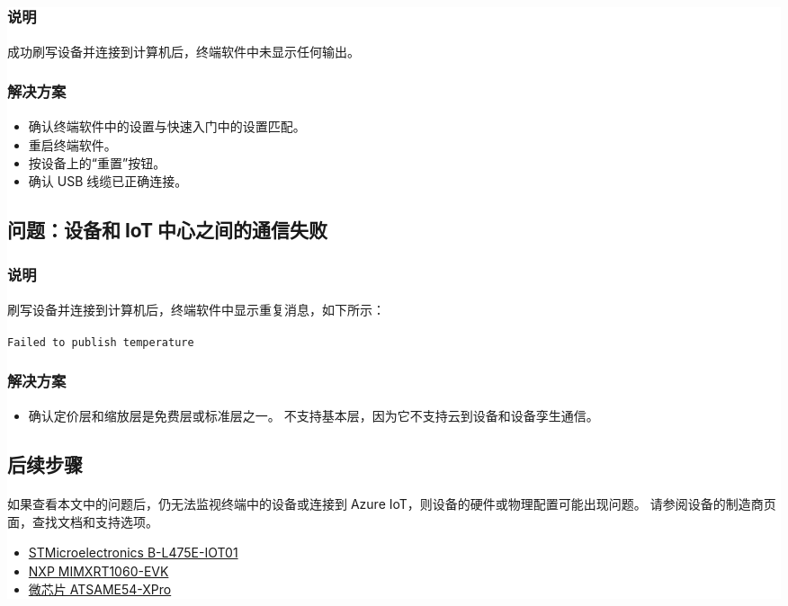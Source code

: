 ### <a name="description"></a>说明

成功刷写设备并连接到计算机后，终端软件中未显示任何输出。

### <a name="resolution"></a>解决方案

* 确认终端软件中的设置与快速入门中的设置匹配。
* 重启终端软件。
* 按设备上的“重置”按钮。
* 确认 USB 线缆已正确连接。

## <a name="issue-communication-between-device-and-iot-hub-fails"></a>问题：设备和 IoT 中心之间的通信失败

### <a name="description"></a>说明

刷写设备并连接到计算机后，终端软件中显示重复消息，如下所示：

```output
Failed to publish temperature
```

### <a name="resolution"></a>解决方案

* 确认定价层和缩放层是免费层或标准层之一。 不支持基本层，因为它不支持云到设备和设备孪生通信。

## <a name="next-steps"></a>后续步骤

如果查看本文中的问题后，仍无法监视终端中的设备或连接到 Azure IoT，则设备的硬件或物理配置可能出现问题。 请参阅设备的制造商页面，查找文档和支持选项。

* [STMicroelectronics B-L475E-IOT01](https://www.st.com/content/st_com/en/products/evaluation-tools/product-evaluation-tools/mcu-mpu-eval-tools/stm32-mcu-mpu-eval-tools/stm32-discovery-kits/b-l475e-iot01a.html)
* [NXP MIMXRT1060-EVK](https://www.nxp.com/design/development-boards/i-mx-evaluation-and-development-boards/mimxrt1060-evk-i-mx-rt1060-evaluation-kit:MIMXRT1060-EVK)
* [微芯片 ATSAME54-XPro](https://www.microchip.com/developmenttools/productdetails/atsame54-xpro)